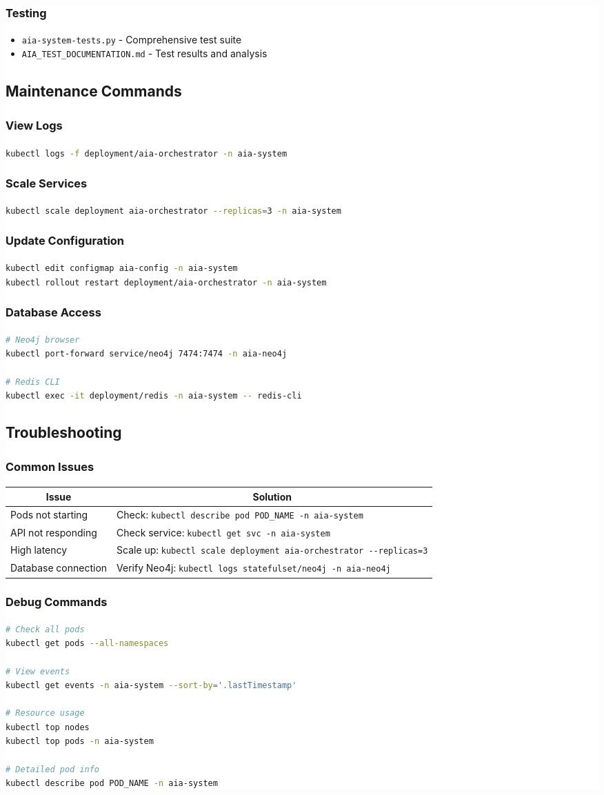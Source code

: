 ### Testing
- `aia-system-tests.py` - Comprehensive test suite
- `AIA_TEST_DOCUMENTATION.md` - Test results and analysis

## Maintenance Commands

### View Logs
```bash
kubectl logs -f deployment/aia-orchestrator -n aia-system
```

### Scale Services
```bash
kubectl scale deployment aia-orchestrator --replicas=3 -n aia-system
```

### Update Configuration
```bash
kubectl edit configmap aia-config -n aia-system
kubectl rollout restart deployment/aia-orchestrator -n aia-system
```

### Database Access
```bash
# Neo4j browser
kubectl port-forward service/neo4j 7474:7474 -n aia-neo4j

# Redis CLI
kubectl exec -it deployment/redis -n aia-system -- redis-cli
```

## Troubleshooting

### Common Issues

| Issue | Solution |
|-------|----------|
| Pods not starting | Check: `kubectl describe pod POD_NAME -n aia-system` |
| API not responding | Check service: `kubectl get svc -n aia-system` |
| High latency | Scale up: `kubectl scale deployment aia-orchestrator --replicas=3` |
| Database connection | Verify Neo4j: `kubectl logs statefulset/neo4j -n aia-neo4j` |

### Debug Commands
```bash
# Check all pods
kubectl get pods --all-namespaces

# View events
kubectl get events -n aia-system --sort-by='.lastTimestamp'

# Resource usage
kubectl top nodes
kubectl top pods -n aia-system

# Detailed pod info
kubectl describe pod POD_NAME -n aia-system
```
